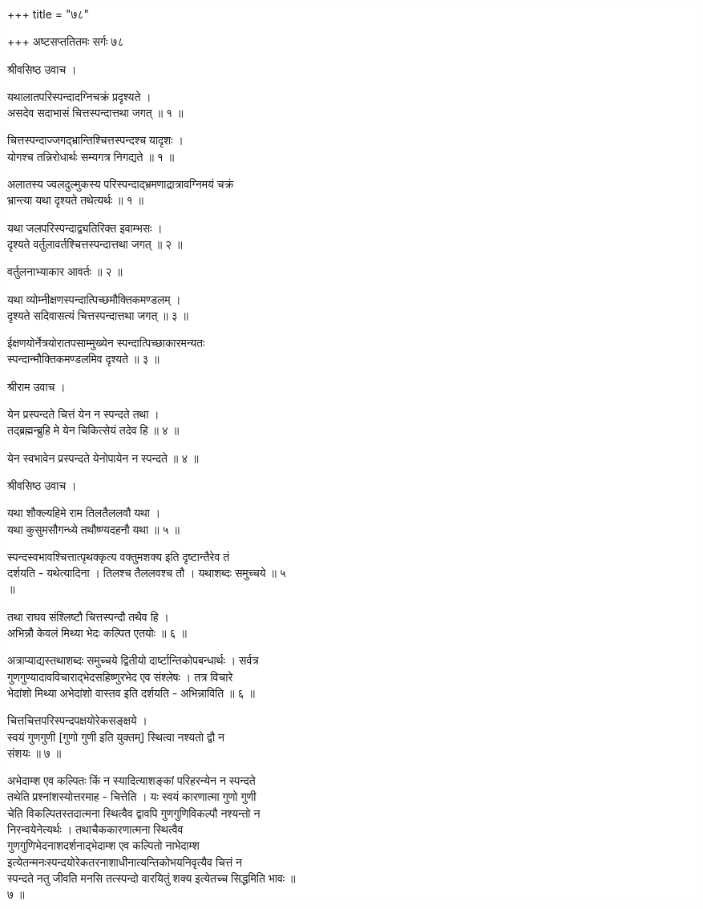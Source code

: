 +++
title = "७८"

+++
अष्टसप्ततितमः सर्गः ७८  
  
श्रीवसिष्ठ उवाच ।  
  
यथालातपरिस्पन्दादग्निचक्रं प्रदृश्यते ।  
असदेव सदाभासं चित्तस्पन्दात्तथा जगत् ॥ १ ॥  
  
चित्तस्पन्दाज्जगद्भ्रान्तिश्चित्तस्पन्दश्च यादृशः ।  
योगश्च तन्निरोधार्थः सम्यगत्र निगद्यते ॥ १ ॥  
  
अलातस्य ज्वलदुल्मुकस्य परिस्पन्दाद्भ्रमणाद्रात्रावग्निमयं चक्रं   
भ्रान्त्या यथा दृश्यते तथेत्यर्थः ॥ १ ॥  
  
यथा जलपरिस्पन्दाद्व्यतिरिक्त इवाम्भसः ।  
दृश्यते वर्तुलावर्तश्चित्तस्पन्दात्तथा जगत् ॥ २ ॥  
  
वर्तुलनाभ्याकार आवर्तः ॥ २ ॥  
  
यथा व्योम्नीक्षणस्पन्दात्पिच्छमौक्तिकमण्डलम् ।  
दृश्यते सदिवासत्यं चित्तस्पन्दात्तथा जगत् ॥ ३ ॥  
  
ईक्षणयोर्नेत्रयोरातपसाम्मुख्येन स्पन्दात्पिच्छाकारमन्यतः   
स्पन्दान्मौक्तिकमण्डलमिव दृश्यते ॥ ३ ॥  
  
श्रीराम उवाच ।  
  
येन प्रस्पन्दते चित्तं येन न स्पन्दते तथा ।  
तद्ब्रह्मन्ब्रुहि मे येन चिकित्सेयं तदेव हि ॥ ४ ॥  
  
येन स्वभावेन प्रस्पन्दते येनोपायेन न स्पन्दते ॥ ४ ॥  
  
श्रीवसिष्ठ उवाच ।  
  
यथा शौक्ल्यहिमे राम तिलतैललवौ यथा ।  
यथा कुसुमसौगन्ध्ये तथौष्ण्यदहनौ यथा ॥ ५ ॥  
  
स्पन्दस्वभावश्चित्तात्पृथक्कृत्य वक्तुमशक्य इति दृष्टान्तैरेव तं   
दर्शयति - यथेत्यादिना । तिलश्च तैललवश्च तौ । यथाशब्दः समुच्चये ॥ ५   
॥  
  
तथा राघव संश्लिष्टौ चित्तस्पन्दौ तथैव हि ।  
अभिन्नौ केवलं मिथ्या भेदः कल्पित एतयोः ॥ ६ ॥  
  
अत्राप्याद्यस्तथाशब्दः समुच्चये द्वितीयो दार्ष्टान्तिकोपबन्धार्थः । सर्वत्र   
गुणगुण्यादावविचाराद्भेदसहिष्णुरभेद एव संश्लेषः । तत्र विचारे   
भेदांशो मिथ्या अभेदांशो वास्तव इति दर्शयति - अभिन्नाविति ॥ ६ ॥  
  
चित्तचित्तपरिस्पन्दपक्षयोरेकसङ्क्षये ।  
स्वयं गुणगुणी [गुणो गुणी इति युक्तम्] स्थित्वा नश्यतो द्वौ न   
संशयः ॥ ७ ॥  
  
अभेदाम्श एव कल्पितः किं न स्यादित्याशङ्कां परिहरन्येन न स्पन्दते   
तथेति प्रश्नांशस्योत्तरमाह - चित्तेति । यः स्वयं कारणात्मा गुणो गुणी   
चेति विकल्पितस्तदात्मना स्थित्वैव द्वावपि गुणगुणिविकल्पौ नश्यन्तो न   
निरन्वयेनेत्यर्थः । तथाचैककारणात्मना स्थित्वैव   
गुणगुणिभेदनाशदर्शनाद्भेदाम्श एव कल्पितो नाभेदाम्श   
इत्येतन्मनःस्पन्दयोरेकतरनाशाधीनात्यन्तिकोभयनिवृत्यैव चित्तं न   
स्पन्दते नतु जीवति मनसि तत्स्पन्दो वारयितुं शक्य इत्येतच्च सिद्धमिति भावः ॥   
७ ॥  
  